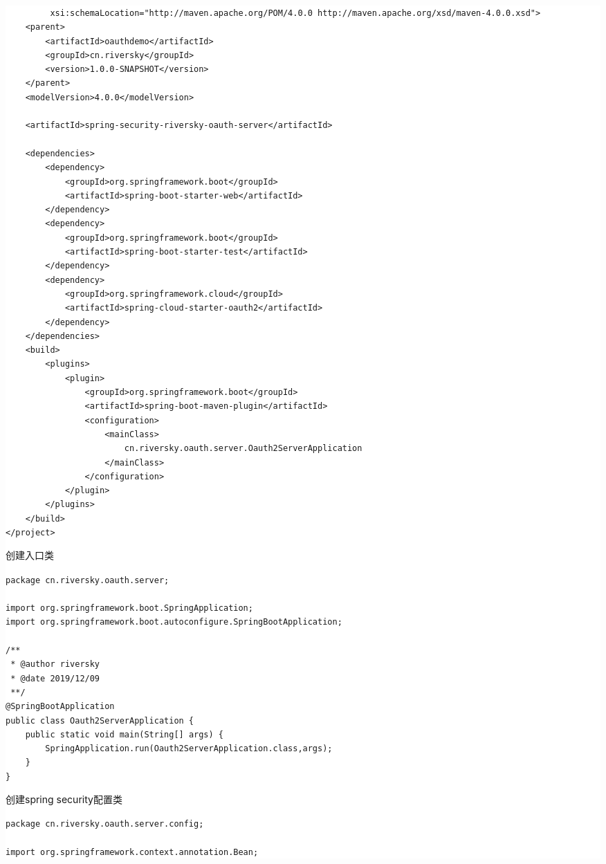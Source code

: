 ```
         xsi:schemaLocation="http://maven.apache.org/POM/4.0.0 http://maven.apache.org/xsd/maven-4.0.0.xsd">
    <parent>
        <artifactId>oauthdemo</artifactId>
        <groupId>cn.riversky</groupId>
        <version>1.0.0-SNAPSHOT</version>
    </parent>
    <modelVersion>4.0.0</modelVersion>

    <artifactId>spring-security-riversky-oauth-server</artifactId>

    <dependencies>
        <dependency>
            <groupId>org.springframework.boot</groupId>
            <artifactId>spring-boot-starter-web</artifactId>
        </dependency>
        <dependency>
            <groupId>org.springframework.boot</groupId>
            <artifactId>spring-boot-starter-test</artifactId>
        </dependency>
        <dependency>
            <groupId>org.springframework.cloud</groupId>
            <artifactId>spring-cloud-starter-oauth2</artifactId>
        </dependency>
    </dependencies>
    <build>
        <plugins>
            <plugin>
                <groupId>org.springframework.boot</groupId>
                <artifactId>spring-boot-maven-plugin</artifactId>
                <configuration>
                    <mainClass>
                        cn.riversky.oauth.server.Oauth2ServerApplication
                    </mainClass>
                </configuration>
            </plugin>
        </plugins>
    </build>
</project>
```

创建入口类
```
package cn.riversky.oauth.server;

import org.springframework.boot.SpringApplication;
import org.springframework.boot.autoconfigure.SpringBootApplication;

/**
 * @author riversky
 * @date 2019/12/09
 **/
@SpringBootApplication
public class Oauth2ServerApplication {
    public static void main(String[] args) {
        SpringApplication.run(Oauth2ServerApplication.class,args);
    }
}
```
创建spring security配置类  
```
package cn.riversky.oauth.server.config;

import org.springframework.context.annotation.Bean;
```